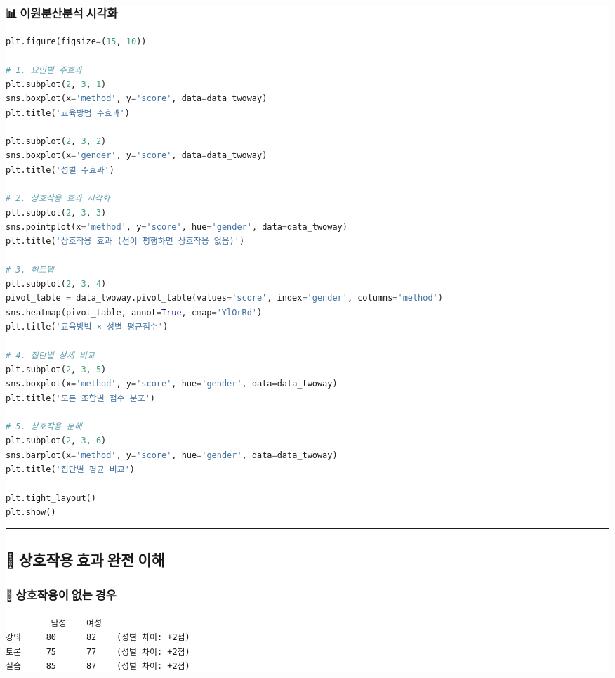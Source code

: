 ### 📊 이원분산분석 시각화

```python
plt.figure(figsize=(15, 10))

# 1. 요인별 주효과
plt.subplot(2, 3, 1)
sns.boxplot(x='method', y='score', data=data_twoway)
plt.title('교육방법 주효과')

plt.subplot(2, 3, 2)
sns.boxplot(x='gender', y='score', data=data_twoway)  
plt.title('성별 주효과')

# 2. 상호작용 효과 시각화
plt.subplot(2, 3, 3)
sns.pointplot(x='method', y='score', hue='gender', data=data_twoway)
plt.title('상호작용 효과 (선이 평행하면 상호작용 없음)')

# 3. 히트맵
plt.subplot(2, 3, 4)
pivot_table = data_twoway.pivot_table(values='score', index='gender', columns='method')
sns.heatmap(pivot_table, annot=True, cmap='YlOrRd')
plt.title('교육방법 × 성별 평균점수')

# 4. 집단별 상세 비교
plt.subplot(2, 3, 5)
sns.boxplot(x='method', y='score', hue='gender', data=data_twoway)
plt.title('모든 조합별 점수 분포')

# 5. 상호작용 분해
plt.subplot(2, 3, 6)
sns.barplot(x='method', y='score', hue='gender', data=data_twoway)
plt.title('집단별 평균 비교')

plt.tight_layout()
plt.show()
```

---

## 🔬 상호작용 효과 완전 이해

### 🎯 상호작용이 없는 경우

```
         남성    여성
강의     80      82    (성별 차이: +2점)
토론     75      77    (성별 차이: +2점)  
실습     85      87    (성별 차이: +2점)
```
